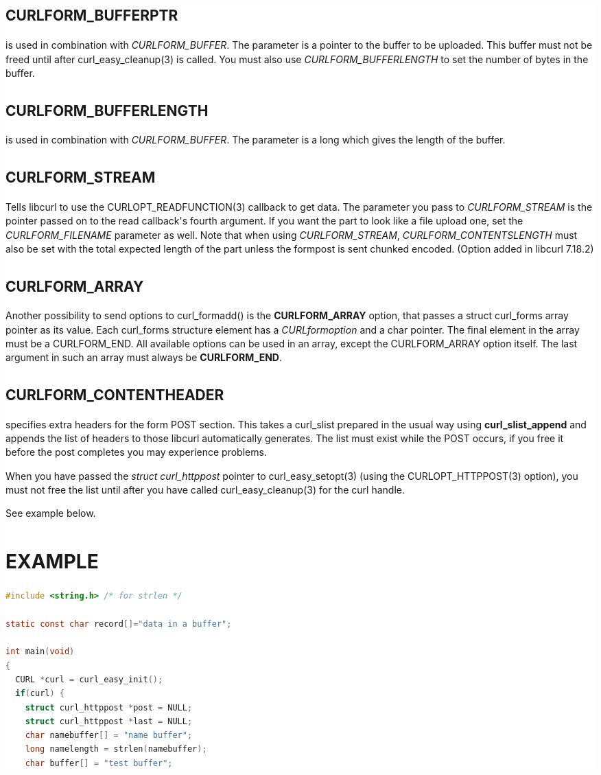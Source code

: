 ## CURLFORM_BUFFERPTR

is used in combination with *CURLFORM_BUFFER*. The parameter is a pointer
to the buffer to be uploaded. This buffer must not be freed until after
curl_easy_cleanup(3) is called. You must also use
*CURLFORM_BUFFERLENGTH* to set the number of bytes in the buffer.

## CURLFORM_BUFFERLENGTH

is used in combination with *CURLFORM_BUFFER*. The parameter is a
long which gives the length of the buffer.

## CURLFORM_STREAM

Tells libcurl to use the CURLOPT_READFUNCTION(3) callback to get
data. The parameter you pass to *CURLFORM_STREAM* is the pointer passed on
to the read callback's fourth argument. If you want the part to look like a
file upload one, set the *CURLFORM_FILENAME* parameter as well. Note that
when using *CURLFORM_STREAM*, *CURLFORM_CONTENTSLENGTH* must also be
set with the total expected length of the part unless the formpost is sent
chunked encoded. (Option added in libcurl 7.18.2)

## CURLFORM_ARRAY

Another possibility to send options to curl_formadd() is the
**CURLFORM_ARRAY** option, that passes a struct curl_forms array pointer as
its value. Each curl_forms structure element has a *CURLformoption* and a
char pointer. The final element in the array must be a CURLFORM_END. All
available options can be used in an array, except the CURLFORM_ARRAY option
itself. The last argument in such an array must always be **CURLFORM_END**.

## CURLFORM_CONTENTHEADER

specifies extra headers for the form POST section. This takes a curl_slist
prepared in the usual way using **curl_slist_append** and appends the list
of headers to those libcurl automatically generates. The list must exist while
the POST occurs, if you free it before the post completes you may experience
problems.

When you have passed the *struct curl_httppost* pointer to
curl_easy_setopt(3) (using the CURLOPT_HTTPPOST(3) option), you
must not free the list until after you have called curl_easy_cleanup(3)
for the curl handle.

See example below.

# EXAMPLE

~~~c
#include <string.h> /* for strlen */

static const char record[]="data in a buffer";

int main(void)
{
  CURL *curl = curl_easy_init();
  if(curl) {
    struct curl_httppost *post = NULL;
    struct curl_httppost *last = NULL;
    char namebuffer[] = "name buffer";
    long namelength = strlen(namebuffer);
    char buffer[] = "test buffer";
~~~